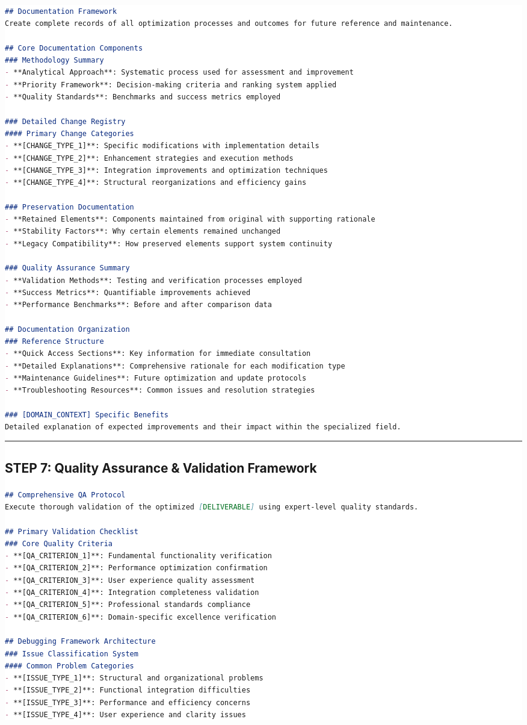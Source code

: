 ```markdown
## Documentation Framework
Create complete records of all optimization processes and outcomes for future reference and maintenance.

## Core Documentation Components
### Methodology Summary
- **Analytical Approach**: Systematic process used for assessment and improvement
- **Priority Framework**: Decision-making criteria and ranking system applied
- **Quality Standards**: Benchmarks and success metrics employed

### Detailed Change Registry
#### Primary Change Categories
- **[CHANGE_TYPE_1]**: Specific modifications with implementation details
- **[CHANGE_TYPE_2]**: Enhancement strategies and execution methods
- **[CHANGE_TYPE_3]**: Integration improvements and optimization techniques
- **[CHANGE_TYPE_4]**: Structural reorganizations and efficiency gains

### Preservation Documentation
- **Retained Elements**: Components maintained from original with supporting rationale
- **Stability Factors**: Why certain elements remained unchanged
- **Legacy Compatibility**: How preserved elements support system continuity

### Quality Assurance Summary
- **Validation Methods**: Testing and verification processes employed
- **Success Metrics**: Quantifiable improvements achieved
- **Performance Benchmarks**: Before and after comparison data

## Documentation Organization
### Reference Structure
- **Quick Access Sections**: Key information for immediate consultation
- **Detailed Explanations**: Comprehensive rationale for each modification type
- **Maintenance Guidelines**: Future optimization and update protocols
- **Troubleshooting Resources**: Common issues and resolution strategies

### [DOMAIN_CONTEXT] Specific Benefits
Detailed explanation of expected improvements and their impact within the specialized field.
```

---

## STEP 7: Quality Assurance & Validation Framework

```markdown
## Comprehensive QA Protocol
Execute thorough validation of the optimized [DELIVERABLE] using expert-level quality standards.

## Primary Validation Checklist
### Core Quality Criteria
- **[QA_CRITERION_1]**: Fundamental functionality verification
- **[QA_CRITERION_2]**: Performance optimization confirmation
- **[QA_CRITERION_3]**: User experience quality assessment
- **[QA_CRITERION_4]**: Integration completeness validation
- **[QA_CRITERION_5]**: Professional standards compliance
- **[QA_CRITERION_6]**: Domain-specific excellence verification

## Debugging Framework Architecture
### Issue Classification System
#### Common Problem Categories
- **[ISSUE_TYPE_1]**: Structural and organizational problems
- **[ISSUE_TYPE_2]**: Functional integration difficulties
- **[ISSUE_TYPE_3]**: Performance and efficiency concerns
- **[ISSUE_TYPE_4]**: User experience and clarity issues

```
